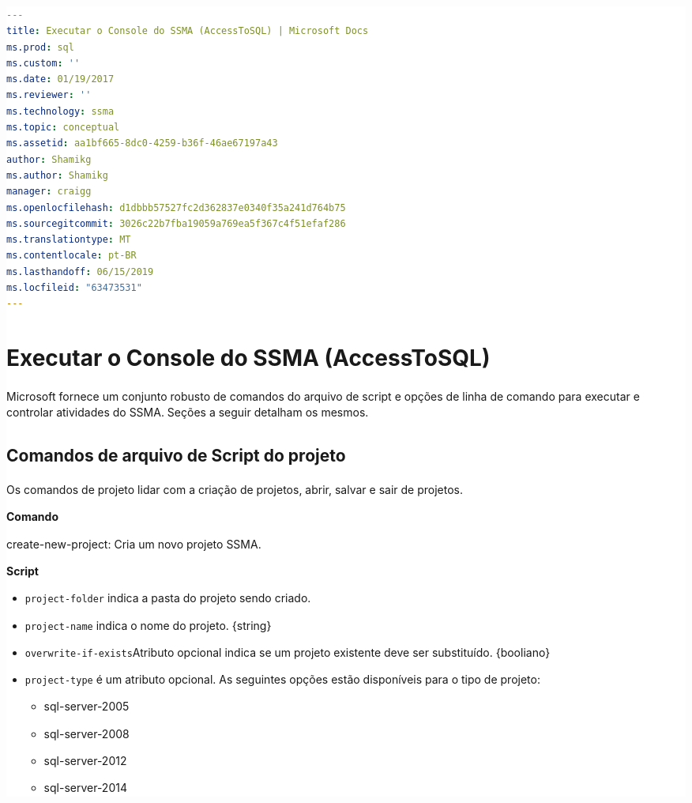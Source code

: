 ```yaml
---
title: Executar o Console do SSMA (AccessToSQL) | Microsoft Docs
ms.prod: sql
ms.custom: ''
ms.date: 01/19/2017
ms.reviewer: ''
ms.technology: ssma
ms.topic: conceptual
ms.assetid: aa1bf665-8dc0-4259-b36f-46ae67197a43
author: Shamikg
ms.author: Shamikg
manager: craigg
ms.openlocfilehash: d1dbbb57527fc2d362837e0340f35a241d764b75
ms.sourcegitcommit: 3026c22b7fba19059a769ea5f367c4f51efaf286
ms.translationtype: MT
ms.contentlocale: pt-BR
ms.lasthandoff: 06/15/2019
ms.locfileid: "63473531"
---
```

# <a name="executing-the-ssma-console-accesstosql"></a>Executar o Console do SSMA (AccessToSQL)
Microsoft fornece um conjunto robusto de comandos do arquivo de script e opções de linha de comando para executar e controlar atividades do SSMA. Seções a seguir detalham os mesmos.  
  
## <a name="project--script-file-commands"></a>Comandos de arquivo de Script do projeto  
Os comandos de projeto lidar com a criação de projetos, abrir, salvar e sair de projetos.  
  
**Comando**  
  
create-new-project: Cria um novo projeto SSMA.  
  
**Script**  
  
-   `project-folder` indica a pasta do projeto sendo criado.  
  
-   `project-name` indica o nome do projeto. {string}  
  
-   `overwrite-if-exists`Atributo opcional indica se um projeto existente deve ser substituído. {booliano}  
  
-   `project-type` é um atributo opcional.  As seguintes opções estão disponíveis para o tipo de projeto:  
  
    -   sql-server-2005  
  
    -   sql-server-2008  
  
    -   sql-server-2012  
  
    -   sql-server-2014  
  